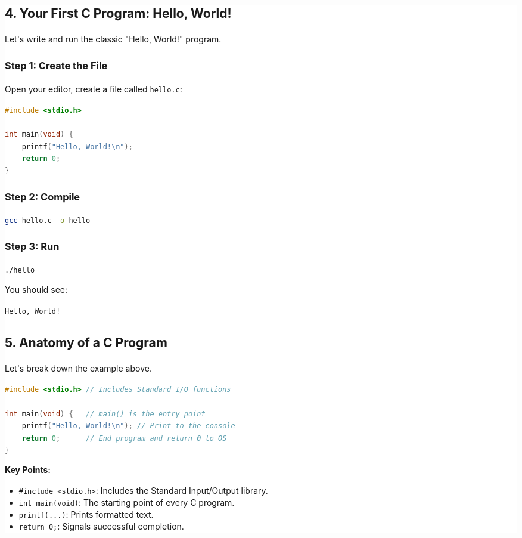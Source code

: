 
## 4. Your First C Program: Hello, World!

Let's write and run the classic "Hello, World!" program.

### Step 1: Create the File

Open your editor, create a file called `hello.c`:

```c
#include <stdio.h>

int main(void) {
    printf("Hello, World!\n");
    return 0;
}
```

### Step 2: Compile

```bash
gcc hello.c -o hello
```

### Step 3: Run

```bash
./hello
```

You should see:
```
Hello, World!
```


## 5. Anatomy of a C Program

Let's break down the example above.

```c
#include <stdio.h> // Includes Standard I/O functions

int main(void) {   // main() is the entry point
    printf("Hello, World!\n"); // Print to the console
    return 0;      // End program and return 0 to OS
}
```

**Key Points:**
- `#include <stdio.h>`: Includes the Standard Input/Output library.
- `int main(void)`: The starting point of every C program.
- `printf(...)`: Prints formatted text.
- `return 0;`: Signals successful completion.

